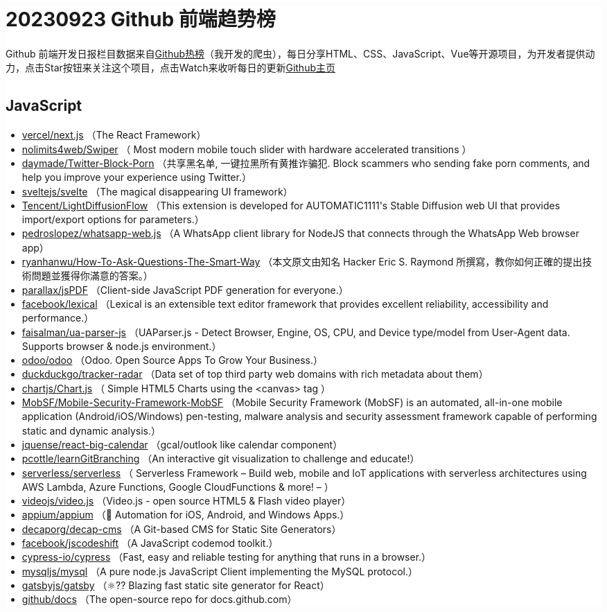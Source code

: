 # 20230923 Github 前端趋势榜

Github 前端开发日报栏目数据来自[Github热榜](https://github.qdkfweb.cn/)（我开发的爬虫），每日分享HTML、CSS、JavaScript、Vue等开源项目，为开发者提供动力，点击Star按钮来关注这个项目，点击Watch来收听每日的更新[Github主页](https://github.com/kujian/githubTrending)
## JavaScript

* [vercel/next.js](https://github.com/vercel/next.js) （The React Framework）
* [nolimits4web/Swiper](https://github.com/nolimits4web/swiper) （
        Most modern mobile touch slider with hardware accelerated transitions
      ）
* [daymade/Twitter-Block-Porn](https://github.com/daymade/Twitter-Block-Porn) （共享黑名单, 一键拉黑所有黄推诈骗犯. Block scammers who sending fake porn comments, and help you improve your experience using Twitter.）
* [sveltejs/svelte](https://github.com/sveltejs/svelte) （The magical disappearing UI framework）
* [Tencent/LightDiffusionFlow](https://github.com/Tencent/LightDiffusionFlow) （This extension is developed for AUTOMATIC1111's Stable Diffusion web UI that provides import/export options for parameters.）
* [pedroslopez/whatsapp-web.js](https://github.com/pedroslopez/whatsapp-web.js) （A WhatsApp client library for NodeJS that connects through the WhatsApp Web browser app）
* [ryanhanwu/How-To-Ask-Questions-The-Smart-Way](https://github.com/ryanhanwu/How-To-Ask-Questions-The-Smart-Way) （本文原文由知名 Hacker Eric S. Raymond 所撰寫，教你如何正確的提出技術問題並獲得你滿意的答案。）
* [parallax/jsPDF](https://github.com/parallax/jsPDF) （Client-side JavaScript PDF generation for everyone.）
* [facebook/lexical](https://github.com/facebook/lexical) （Lexical is an extensible text editor framework that provides excellent reliability, accessibility and performance.）
* [faisalman/ua-parser-js](https://github.com/faisalman/ua-parser-js) （UAParser.js - Detect Browser, Engine, OS, CPU, and Device type/model from User-Agent data. Supports browser &amp; node.js environment.）
* [odoo/odoo](https://github.com/odoo/odoo) （Odoo. Open Source Apps To Grow Your Business.）
* [duckduckgo/tracker-radar](https://github.com/duckduckgo/tracker-radar) （Data set of top third party web domains with rich metadata about them）
* [chartjs/Chart.js](https://github.com/chartjs/Chart.js) （
        Simple HTML5 Charts using the &lt;canvas&gt; tag
      ）
* [MobSF/Mobile-Security-Framework-MobSF](https://github.com/MobSF/Mobile-Security-Framework-MobSF) （Mobile Security Framework (MobSF) is an automated, all-in-one mobile application (Android/iOS/Windows) pen-testing, malware analysis and security assessment framework capable of performing static and dynamic analysis.）
* [jquense/react-big-calendar](https://github.com/jquense/react-big-calendar) （gcal/outlook like calendar component）
* [pcottle/learnGitBranching](https://github.com/pcottle/learnGitBranching) （An interactive git visualization to challenge and educate!）
* [serverless/serverless](https://github.com/serverless/serverless) （
        Serverless Framework – Build web, mobile and IoT applications with serverless architectures using AWS Lambda, Azure Functions, Google CloudFunctions &amp; more! – 
      ）
* [videojs/video.js](https://github.com/videojs/video.js) （Video.js - open source HTML5 &amp; Flash video player）
* [appium/appium](https://github.com/appium/appium) （:iphone: Automation for iOS, Android, and Windows Apps.）
* [decaporg/decap-cms](https://github.com/decaporg/decap-cms) （A Git-based CMS for Static Site Generators）
* [facebook/jscodeshift](https://github.com/facebook/jscodeshift) （A JavaScript codemod toolkit.）
* [cypress-io/cypress](https://github.com/cypress-io/cypress) （Fast, easy and reliable testing for anything that runs in a browser.）
* [mysqljs/mysql](https://github.com/mysqljs/mysql) （A pure node.js JavaScript Client implementing the MySQL protocol.）
* [gatsbyjs/gatsby](https://github.com/gatsbyjs/gatsby) （&#x269b;&#xfe0f;?? Blazing fast static site generator for React）
* [github/docs](https://github.com/github/docs) （The open-source repo for docs.github.com）
